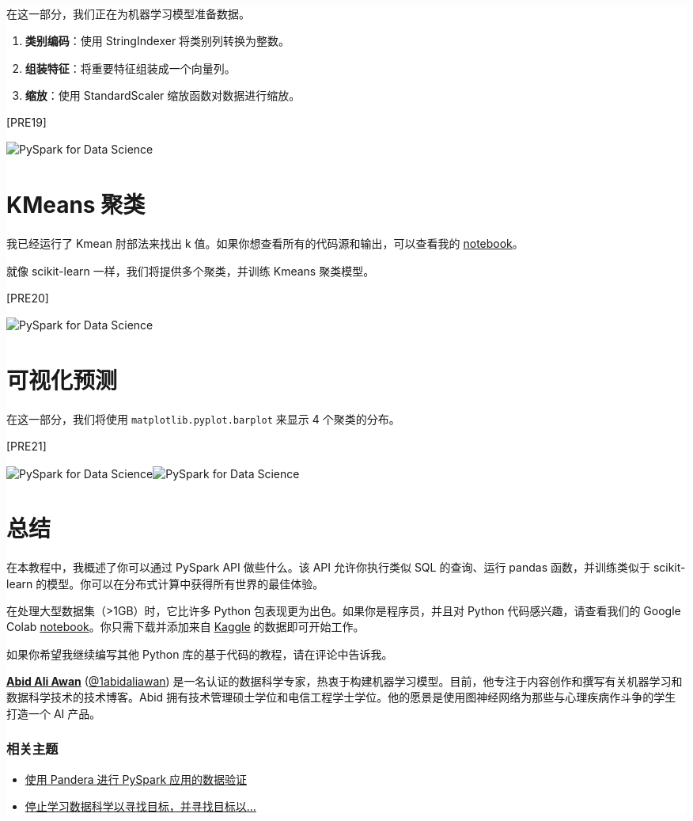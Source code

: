 在这一部分，我们正在为机器学习模型准备数据。

1.  **类别编码**：使用 StringIndexer 将类别列转换为整数。

1.  **组装特征**：将重要特征组装成一个向量列。

1.  **缩放**：使用 StandardScaler 缩放函数对数据进行缩放。

[PRE19]

![PySpark for Data Science](../Images/1df15b21db2ceea33176c94650c35653.png)

# KMeans 聚类

我已经运行了 Kmean 肘部法来找出 k 值。如果你想查看所有的代码源和输出，可以查看我的 [notebook](https://colab.research.google.com/drive/1O3XKjoqEk_r08nMyVqjRm2ZalL8le4C5?usp=sharing)。

就像 scikit-learn 一样，我们将提供多个聚类，并训练 Kmeans 聚类模型。

[PRE20]

![PySpark for Data Science](../Images/833dff07fe7525d2deb604b2a1a1419f.png)

# 可视化预测

在这一部分，我们将使用 `matplotlib.pyplot.barplot` 来显示 4 个聚类的分布。

[PRE21]

![PySpark for Data Science](../Images/73b5ed95db0eec08514c9c4aa78ee445.png)![PySpark for Data Science](../Images/a30a4966f0e14616d98c81c26286af2e.png)

# 总结

在本教程中，我概述了你可以通过 PySpark API 做些什么。该 API 允许你执行类似 SQL 的查询、运行 pandas 函数，并训练类似于 scikit-learn 的模型。你可以在分布式计算中获得所有世界的最佳体验。

在处理大型数据集（>1GB）时，它比许多 Python 包表现更为出色。如果你是程序员，并且对 Python 代码感兴趣，请查看我们的 Google Colab [notebook](https://colab.research.google.com/drive/1O3XKjoqEk_r08nMyVqjRm2ZalL8le4C5#scrollTo=bWopwzVg1ih0)。你只需下载并添加来自 [Kaggle](https://www.kaggle.com/datasets/kabhishm/global-spotify-weekly-chart) 的数据即可开始工作。

如果你希望我继续编写其他 Python 库的基于代码的教程，请在评论中告诉我。

**[Abid Ali Awan](https://www.polywork.com/kingabzpro)** ([@1abidaliawan](https://twitter.com/1abidaliawan)) 是一名认证的数据科学专家，热衷于构建机器学习模型。目前，他专注于内容创作和撰写有关机器学习和数据科学技术的技术博客。Abid 拥有技术管理硕士学位和电信工程学士学位。他的愿景是使用图神经网络为那些与心理疾病作斗争的学生打造一个 AI 产品。

### 相关主题

+   [使用 Pandera 进行 PySpark 应用的数据验证](https://www.kdnuggets.com/2023/08/data-validation-pyspark-applications-pandera.html)

+   [停止学习数据科学以寻找目标，并寻找目标以…](https://www.kdnuggets.com/2021/12/stop-learning-data-science-find-purpose.html)
